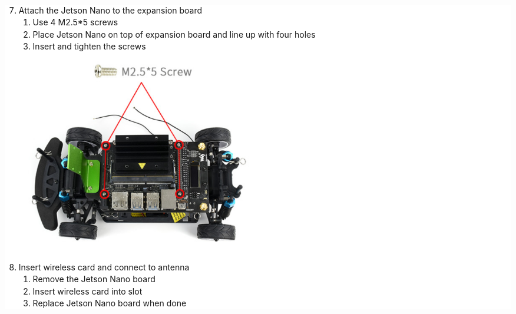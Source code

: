 7. Attach the Jetson Nano to the expansion board
   1. Use 4 M2.5\*5 screws
   2. Place Jetson Nano on top of expansion board and line up with four holes
   3. Insert and tighten the screws

<figure><img src="../../.gitbook/assets/car8.jpg" alt="" width="375"><figcaption></figcaption></figure>

8. Insert wireless card and connect to antenna
   1. Remove the Jetson Nano board
   2. Insert wireless card into slot
   3. Replace Jetson Nano board when done


